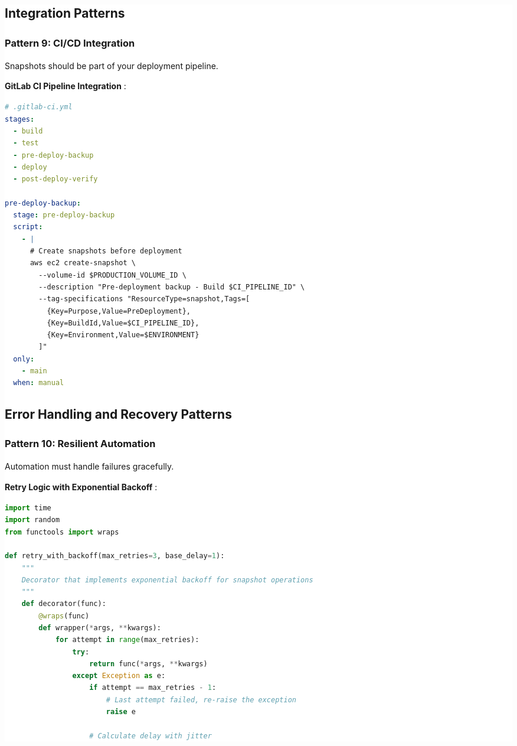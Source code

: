 
## Integration Patterns

### Pattern 9: CI/CD Integration

Snapshots should be part of your deployment pipeline.

 **GitLab CI Pipeline Integration** :

```yaml
# .gitlab-ci.yml
stages:
  - build
  - test
  - pre-deploy-backup
  - deploy
  - post-deploy-verify

pre-deploy-backup:
  stage: pre-deploy-backup
  script:
    - |
      # Create snapshots before deployment
      aws ec2 create-snapshot \
        --volume-id $PRODUCTION_VOLUME_ID \
        --description "Pre-deployment backup - Build $CI_PIPELINE_ID" \
        --tag-specifications "ResourceType=snapshot,Tags=[
          {Key=Purpose,Value=PreDeployment},
          {Key=BuildId,Value=$CI_PIPELINE_ID},
          {Key=Environment,Value=$ENVIRONMENT}
        ]"
  only:
    - main
  when: manual
```

## Error Handling and Recovery Patterns

### Pattern 10: Resilient Automation

Automation must handle failures gracefully.

 **Retry Logic with Exponential Backoff** :

```python
import time
import random
from functools import wraps

def retry_with_backoff(max_retries=3, base_delay=1):
    """
    Decorator that implements exponential backoff for snapshot operations
    """
    def decorator(func):
        @wraps(func)
        def wrapper(*args, **kwargs):
            for attempt in range(max_retries):
                try:
                    return func(*args, **kwargs)
                except Exception as e:
                    if attempt == max_retries - 1:
                        # Last attempt failed, re-raise the exception
                        raise e
                  
                    # Calculate delay with jitter
```